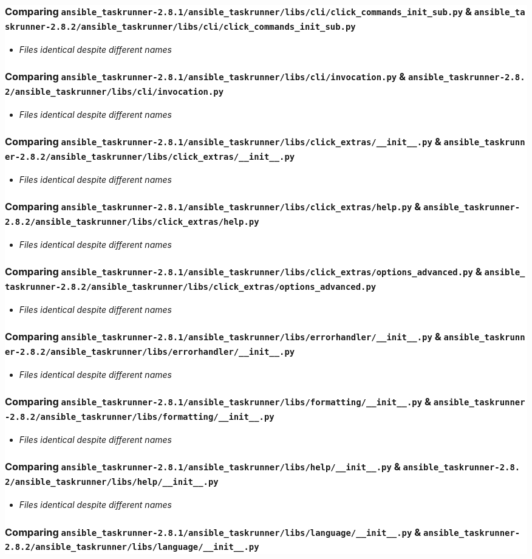 ### Comparing `ansible_taskrunner-2.8.1/ansible_taskrunner/libs/cli/click_commands_init_sub.py` & `ansible_taskrunner-2.8.2/ansible_taskrunner/libs/cli/click_commands_init_sub.py`

 * *Files identical despite different names*

### Comparing `ansible_taskrunner-2.8.1/ansible_taskrunner/libs/cli/invocation.py` & `ansible_taskrunner-2.8.2/ansible_taskrunner/libs/cli/invocation.py`

 * *Files identical despite different names*

### Comparing `ansible_taskrunner-2.8.1/ansible_taskrunner/libs/click_extras/__init__.py` & `ansible_taskrunner-2.8.2/ansible_taskrunner/libs/click_extras/__init__.py`

 * *Files identical despite different names*

### Comparing `ansible_taskrunner-2.8.1/ansible_taskrunner/libs/click_extras/help.py` & `ansible_taskrunner-2.8.2/ansible_taskrunner/libs/click_extras/help.py`

 * *Files identical despite different names*

### Comparing `ansible_taskrunner-2.8.1/ansible_taskrunner/libs/click_extras/options_advanced.py` & `ansible_taskrunner-2.8.2/ansible_taskrunner/libs/click_extras/options_advanced.py`

 * *Files identical despite different names*

### Comparing `ansible_taskrunner-2.8.1/ansible_taskrunner/libs/errorhandler/__init__.py` & `ansible_taskrunner-2.8.2/ansible_taskrunner/libs/errorhandler/__init__.py`

 * *Files identical despite different names*

### Comparing `ansible_taskrunner-2.8.1/ansible_taskrunner/libs/formatting/__init__.py` & `ansible_taskrunner-2.8.2/ansible_taskrunner/libs/formatting/__init__.py`

 * *Files identical despite different names*

### Comparing `ansible_taskrunner-2.8.1/ansible_taskrunner/libs/help/__init__.py` & `ansible_taskrunner-2.8.2/ansible_taskrunner/libs/help/__init__.py`

 * *Files identical despite different names*

### Comparing `ansible_taskrunner-2.8.1/ansible_taskrunner/libs/language/__init__.py` & `ansible_taskrunner-2.8.2/ansible_taskrunner/libs/language/__init__.py`
